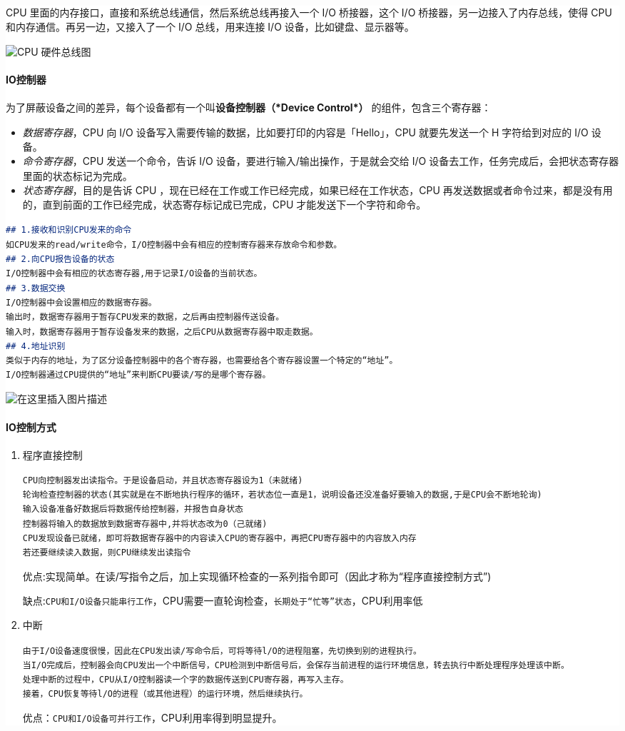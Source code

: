 CPU 里面的内存接口，直接和系统总线通信，然后系统总线再接入一个 I/O 桥接器，这个 I/O 桥接器，另一边接入了内存总线，使得 CPU 和内存通信。再另一边，又接入了一个 I/O 总线，用来连接 I/O 设备，比如键盘、显示器等。

![CPU 硬件总线图](https://gitee.com/xu_zuyun/picgo/raw/master/img/CPU%20%E7%A1%AC%E4%BB%B6%E6%80%BB%E7%BA%BF%E5%9B%BE.webp)

#### IO控制器

为了屏蔽设备之间的差异，每个设备都有一个叫**设备控制器（\*Device Control\*）** 的组件，包含三个寄存器：

- *数据寄存器*，CPU 向 I/O 设备写入需要传输的数据，比如要打印的内容是「Hello」，CPU 就要先发送一个 H 字符给到对应的 I/O 设备。
- *命令寄存器*，CPU 发送一个命令，告诉 I/O 设备，要进行输入/输出操作，于是就会交给 I/O 设备去工作，任务完成后，会把状态寄存器里面的状态标记为完成。
- *状态寄存器*，目的是告诉 CPU ，现在已经在工作或工作已经完成，如果已经在工作状态，CPU 再发送数据或者命令过来，都是没有用的，直到前面的工作已经完成，状态寄存标记成已完成，CPU 才能发送下一个字符和命令。

```markdown
## 1.接收和识别CPU发来的命令
如CPU发来的read/write命令，I/O控制器中会有相应的控制寄存器来存放命令和参数。
## 2.向CPU报告设备的状态
I/O控制器中会有相应的状态寄存器,用于记录I/O设备的当前状态。
## 3.数据交换
I/O控制器中会设置相应的数据寄存器。
输出时，数据寄存器用于暂存CPU发来的数据，之后再由控制器传送设备。
输入时，数据寄存器用于暂存设备发来的数据，之后CPU从数据寄存器中取走数据。
## 4.地址识别
类似于内存的地址，为了区分设备控制器中的各个寄存器，也需要给各个寄存器设置一个特定的“地址”。
I/O控制器通过CPU提供的“地址”来判断CPU要读/写的是哪个寄存器。
```

![在这里插入图片描述](https://gitee.com/xu_zuyun/picgo/raw/master/img/924d333484c94305bf82b99147c0aae1.png)

#### IO控制方式

1. 程序直接控制

   ```
   CPU向控制器发出读指令。于是设备启动，并且状态寄存器设为1（未就绪)
   轮询检查控制器的状态(其实就是在不断地执行程序的循环，若状态位一直是1，说明设备还没准备好要输入的数据,于是CPU会不断地轮询)
   输入设备准备好数据后将数据传给控制器，并报告自身状态
   控制器将输入的数据放到数据寄存器中,并将状态改为0（己就绪)
   CPU发现设备已就绪，即可将数据寄存器中的内容读入CPU的寄存器中，再把CPU寄存器中的内容放入内存
   若还要继续读入数据，则CPU继续发出读指令
   ```

   优点:实现简单。在读/写指令之后，加上实现循环检查的一系列指令即可（因此才称为“程序直接控制方式”)

   缺点:`CPU和I/O设备只能串行工作`，CPU需要一直轮询检查，`长期处于“忙等”状态`，CPU利用率低

2. 中断

   ```
   由于I/O设备速度很慢，因此在CPU发出读/写命令后，可将等待l/O的进程阻塞，先切换到别的进程执行。
   当I/O完成后，控制器会向CPU发出一个中断信号，CPU检测到中断信号后，会保存当前进程的运行环境信息，转去执行中断处理程序处理该中断。
   处理中断的过程中，CPU从I/O控制器读一个字的数据传送到CPU寄存器，再写入主存。
   接着，CPU恢复等待l/O的进程（或其他进程）的运行环境，然后继续执行。
   ```

   优点：`CPU和I/O设备可并行工作`，CPU利用率得到明显提升。
